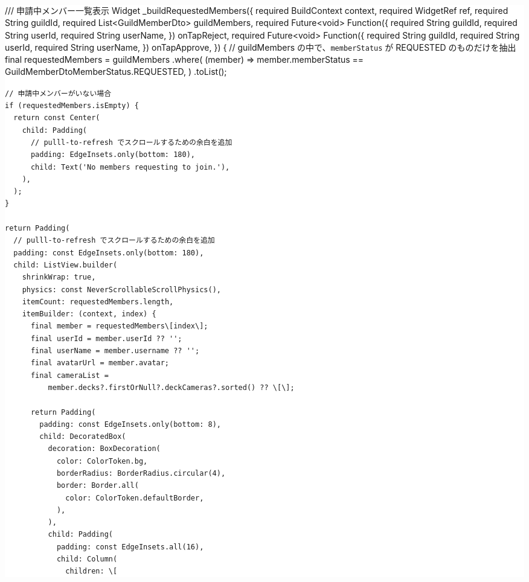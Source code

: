   /// 申請中メンバー一覧表示
  Widget \_buildRequestedMembers({
    required BuildContext context,
    required WidgetRef ref,
    required String guildId,
    required List&lt;GuildMemberDto&gt; guildMembers,
    required Future&lt;void&gt; Function({
      required String guildId,
      required String userId,
      required String userName,
    }) onTapReject,
    required Future&lt;void&gt; Function({
      required String guildId,
      required String userId,
      required String userName,
    }) onTapApprove,
  }) {
    // guildMembers の中で、`memberStatus` が REQUESTED のものだけを抽出
    final requestedMembers = guildMembers
        .where(
          (member) =&gt;
              member.memberStatus == GuildMemberDtoMemberStatus.REQUESTED,
        )
        .toList();

    // 申請中メンバーがいない場合
    if (requestedMembers.isEmpty) {
      return const Center(
        child: Padding(
          // pulll-to-refresh でスクロールするための余白を追加
          padding: EdgeInsets.only(bottom: 180),
          child: Text('No members requesting to join.'),
        ),
      );
    }

    return Padding(
      // pulll-to-refresh でスクロールするための余白を追加
      padding: const EdgeInsets.only(bottom: 180),
      child: ListView.builder(
        shrinkWrap: true,
        physics: const NeverScrollableScrollPhysics(),
        itemCount: requestedMembers.length,
        itemBuilder: (context, index) {
          final member = requestedMembers\[index\];
          final userId = member.userId ?? '';
          final userName = member.username ?? '';
          final avatarUrl = member.avatar;
          final cameraList =
              member.decks?.firstOrNull?.deckCameras?.sorted() ?? \[\];

          return Padding(
            padding: const EdgeInsets.only(bottom: 8),
            child: DecoratedBox(
              decoration: BoxDecoration(
                color: ColorToken.bg,
                borderRadius: BorderRadius.circular(4),
                border: Border.all(
                  color: ColorToken.defaultBorder,
                ),
              ),
              child: Padding(
                padding: const EdgeInsets.all(16),
                child: Column(
                  children: \[